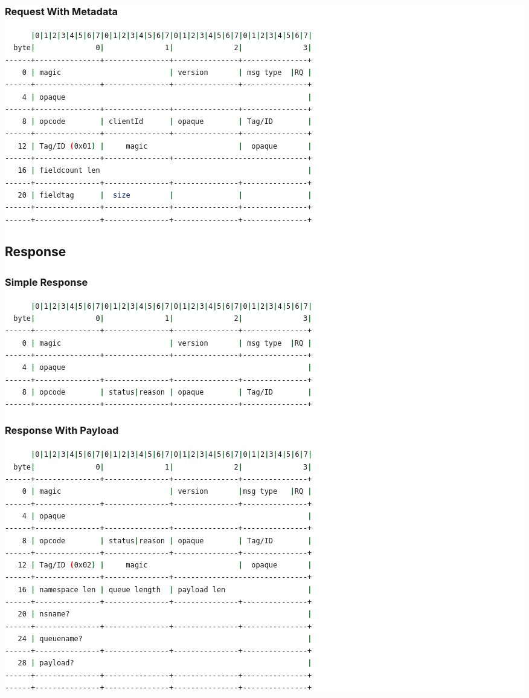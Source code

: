 ```bash
```

### Request With Metadata

```bash
      |0|1|2|3|4|5|6|7|0|1|2|3|4|5|6|7|0|1|2|3|4|5|6|7|0|1|2|3|4|5|6|7|
  byte|              0|              1|              2|              3|
------+---------------+---------------+---------------+---------------+
    0 | magic                         | version       | msg type  |RQ |
------+---------------+---------------+---------------+---------------+
    4 | opaque                                                        |
------+---------------+---------------+---------------+---------------+
    8 | opcode        | clientId      | opaque        | Tag/ID        |
------+---------------+---------------+---------------+---------------+
   12 | Tag/ID (0x01) |     magic                     |  opaque       |
------+---------------+---------------+-------------------------------+
   16 | fieldcount len                                                |
------+---------------+---------------+---------------+---------------+
   20 | fieldtag      |  size         |               |               |
------+---------------+---------------+---------------+---------------+
------+---------------+---------------+---------------+---------------+

```

## Response

### Simple Response

```bash
      |0|1|2|3|4|5|6|7|0|1|2|3|4|5|6|7|0|1|2|3|4|5|6|7|0|1|2|3|4|5|6|7|
  byte|              0|              1|              2|              3|
------+---------------+---------------+---------------+---------------+
    0 | magic                         | version       | msg type  |RQ |
------+---------------+---------------+---------------+---------------+
    4 | opaque                                                        |
------+---------------+---------------+---------------+---------------+
    8 | opcode        | status|reason | opaque        | Tag/ID        |
------+---------------+---------------+---------------+---------------+
```

### Response With Payload

```bash
      |0|1|2|3|4|5|6|7|0|1|2|3|4|5|6|7|0|1|2|3|4|5|6|7|0|1|2|3|4|5|6|7|
  byte|              0|              1|              2|              3|
------+---------------+---------------+---------------+---------------+
    0 | magic                         | version       |msg type   |RQ |
------+---------------+---------------+---------------+---------------+
    4 | opaque                                                        |
------+---------------+---------------+---------------+---------------+
    8 | opcode        | status|reason | opaque        | Tag/ID        |
------+---------------+---------------+---------------+---------------+
   12 | Tag/ID (0x02) |     magic                     |  opaque       |
------+---------------+---------------+-------------------------------+
   16 | namespace len | queue length  | payload len                   |
------+---------------+---------------+---------------+---------------+
   20 | nsname?                                                       | 
------+---------------+---------------+---------------+---------------+
   24 | queuename?                                                    |
------+---------------+---------------+---------------+---------------+
   28 | payload?                                                      |
------+---------------+---------------+---------------+---------------+
------+---------------+---------------+---------------+---------------+

```